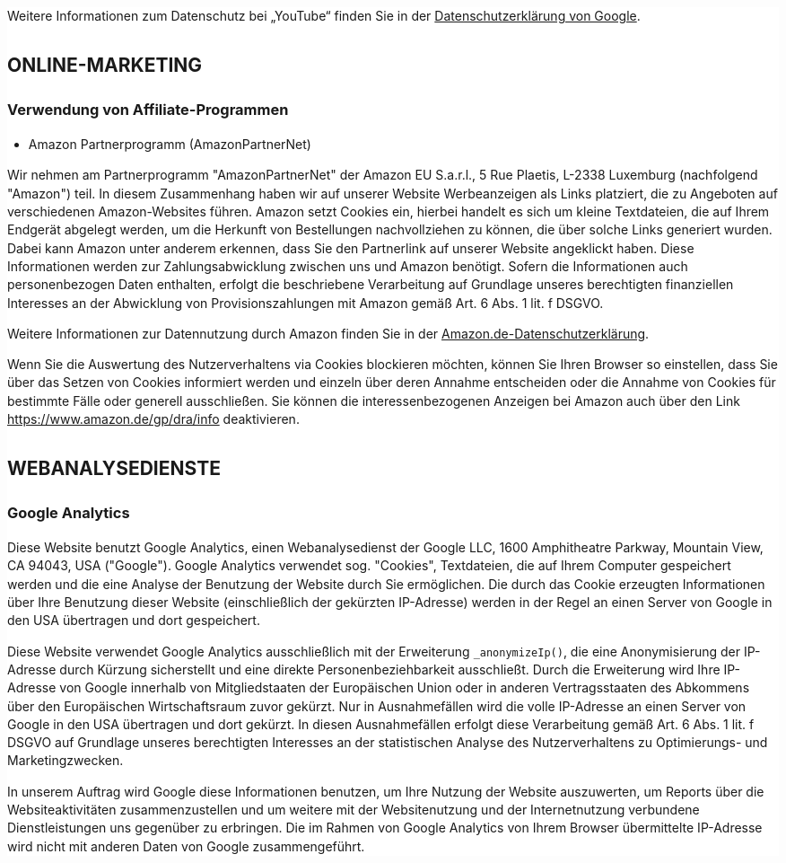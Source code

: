 Weitere Informationen zum Datenschutz bei „YouTube“ finden Sie in der [Datenschutzerklärung von Google](https://www.google.de/intl/de/policies/privacy).

## ONLINE-MARKETING

### Verwendung von Affiliate-Programmen

- Amazon Partnerprogramm (AmazonPartnerNet)

Wir nehmen am Partnerprogramm "AmazonPartnerNet" der Amazon EU S.a.r.l., 5 Rue Plaetis, L-2338 Luxemburg (nachfolgend "Amazon") teil. In diesem Zusammenhang haben wir auf unserer Website Werbeanzeigen als Links platziert, die zu Angeboten auf verschiedenen Amazon-Websites führen. Amazon setzt Cookies ein, hierbei handelt es sich um kleine Textdateien, die auf Ihrem Endgerät abgelegt werden, um die Herkunft von Bestellungen nachvollziehen zu können, die über solche Links generiert wurden. Dabei kann Amazon unter anderem erkennen, dass Sie den Partnerlink auf unserer Website angeklickt haben. Diese Informationen werden zur Zahlungsabwicklung zwischen uns und Amazon benötigt. Sofern die Informationen auch personenbezogen Daten enthalten, erfolgt die beschriebene Verarbeitung auf Grundlage unseres berechtigten finanziellen Interesses an der Abwicklung von Provisionszahlungen mit Amazon gemäß Art. 6 Abs. 1 lit. f DSGVO.

Weitere Informationen zur Datennutzung durch Amazon finden Sie in der [Amazon.de-Datenschutzerklärung](https://www.amazon.de/gp/help/customer/display.html/ref=footer_privacy?ie=UTF8&nodeId=3312401).

Wenn Sie die Auswertung des Nutzerverhaltens via Cookies blockieren möchten, können Sie Ihren Browser so einstellen, dass Sie über das Setzen von Cookies informiert werden und einzeln über deren Annahme entscheiden oder die Annahme von Cookies für bestimmte Fälle oder generell ausschließen. Sie können die interessenbezogenen Anzeigen bei Amazon auch über den Link https://www.amazon.de/gp/dra/info deaktivieren.

## WEBANALYSEDIENSTE

### Google Analytics

Diese Website benutzt Google Analytics, einen Webanalysedienst der Google LLC, 1600 Amphitheatre Parkway, Mountain View, CA 94043, USA ("Google"). Google Analytics verwendet sog. "Cookies", Textdateien, die auf Ihrem Computer gespeichert werden und die eine Analyse der Benutzung der Website durch Sie ermöglichen. Die durch das Cookie erzeugten Informationen über Ihre Benutzung dieser Website (einschließlich der gekürzten IP-Adresse) werden in der Regel an einen Server von Google in den USA übertragen und dort gespeichert.

Diese Website verwendet Google Analytics ausschließlich mit der Erweiterung `_anonymizeIp()`, die eine Anonymisierung der IP-Adresse durch Kürzung sicherstellt und eine direkte Personenbeziehbarkeit ausschließt. Durch die Erweiterung wird Ihre IP-Adresse von Google innerhalb von Mitgliedstaaten der Europäischen Union oder in anderen Vertragsstaaten des Abkommens über den Europäischen Wirtschaftsraum zuvor gekürzt. Nur in Ausnahmefällen wird die volle IP-Adresse an einen Server von Google in den USA übertragen und dort gekürzt. In diesen Ausnahmefällen erfolgt diese Verarbeitung gemäß Art. 6 Abs. 1 lit. f DSGVO auf Grundlage unseres berechtigten Interesses an der statistischen Analyse des Nutzerverhaltens zu Optimierungs- und Marketingzwecken.

In unserem Auftrag wird Google diese Informationen benutzen, um Ihre Nutzung der Website auszuwerten, um Reports über die Websiteaktivitäten zusammenzustellen und um weitere mit der Websitenutzung und der Internetnutzung verbundene Dienstleistungen uns gegenüber zu erbringen. Die im Rahmen von Google Analytics von Ihrem Browser übermittelte IP-Adresse wird nicht mit anderen Daten von Google zusammengeführt.
